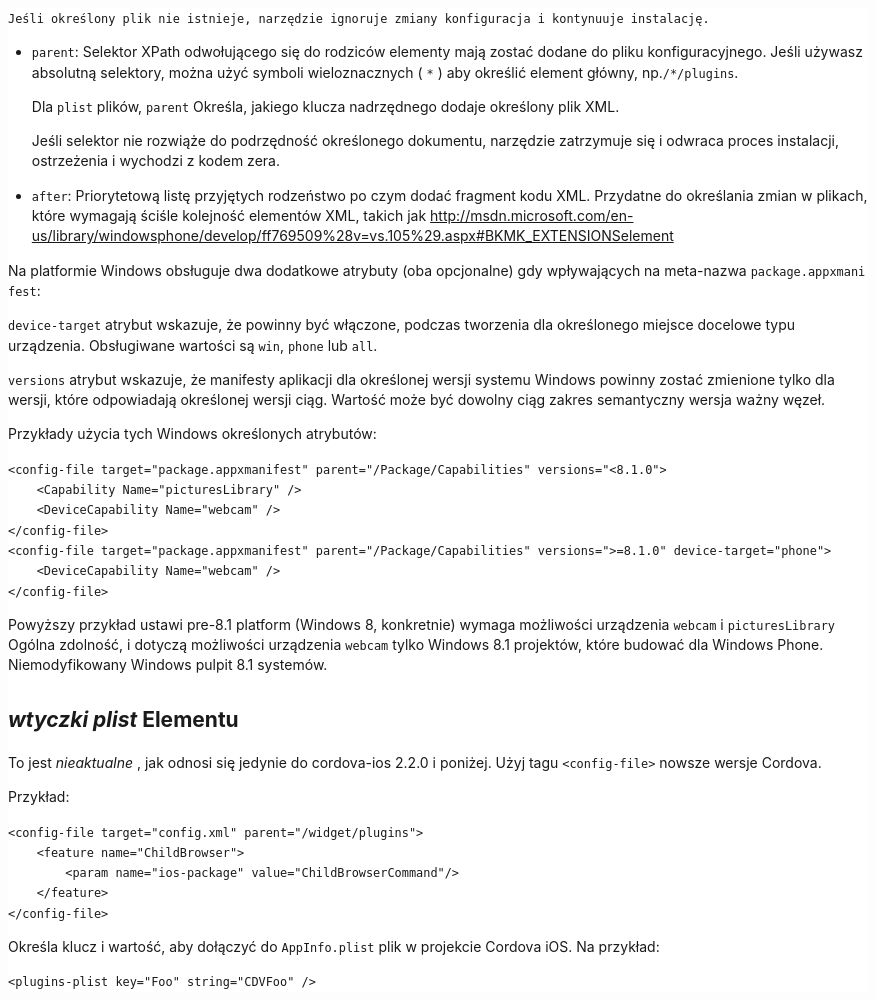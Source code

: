     Jeśli określony plik nie istnieje, narzędzie ignoruje zmiany konfiguracja i kontynuuje instalację.

*   `parent`: Selektor XPath odwołującego się do rodziców elementy mają zostać dodane do pliku konfiguracyjnego. Jeśli używasz absolutną selektory, można użyć symboli wieloznacznych ( `*` ) aby określić element główny, np.`/*/plugins`.
    
    Dla `plist` plików, `parent` Określa, jakiego klucza nadrzędnego dodaje określony plik XML.
    
    Jeśli selektor nie rozwiąże do podrzędność określonego dokumentu, narzędzie zatrzymuje się i odwraca proces instalacji, ostrzeżenia i wychodzi z kodem zera.

*   `after`: Priorytetową listę przyjętych rodzeństwo po czym dodać fragment kodu XML. Przydatne do określania zmian w plikach, które wymagają ściśle kolejność elementów XML, takich jak <http://msdn.microsoft.com/en-us/library/windowsphone/develop/ff769509%28v=vs.105%29.aspx#BKMK_EXTENSIONSelement>

Na platformie Windows obsługuje dwa dodatkowe atrybuty (oba opcjonalne) gdy wpływających na meta-nazwa `package.appxmanifest`:

`device-target` atrybut wskazuje, że powinny być włączone, podczas tworzenia dla określonego miejsce docelowe typu urządzenia. Obsługiwane wartości są `win`, `phone` lub `all`.

`versions` atrybut wskazuje, że manifesty aplikacji dla określonej wersji systemu Windows powinny zostać zmienione tylko dla wersji, które odpowiadają określonej wersji ciąg. Wartość może być dowolny ciąg zakres semantyczny wersja ważny węzeł.

Przykłady użycia tych Windows określonych atrybutów:

    <config-file target="package.appxmanifest" parent="/Package/Capabilities" versions="<8.1.0">
        <Capability Name="picturesLibrary" />
        <DeviceCapability Name="webcam" />
    </config-file>
    <config-file target="package.appxmanifest" parent="/Package/Capabilities" versions=">=8.1.0" device-target="phone">
        <DeviceCapability Name="webcam" />
    </config-file>
    

Powyższy przykład ustawi pre-8.1 platform (Windows 8, konkretnie) wymaga możliwości urządzenia `webcam` i `picturesLibrary` Ogólna zdolność, i dotyczą możliwości urządzenia `webcam` tylko Windows 8.1 projektów, które budować dla Windows Phone. Niemodyfikowany Windows pulpit 8.1 systemów.

## *wtyczki plist* Elementu

To jest *nieaktualne* , jak odnosi się jedynie do cordova-ios 2.2.0 i poniżej. Użyj tagu `<config-file>` nowsze wersje Cordova.

Przykład:

    <config-file target="config.xml" parent="/widget/plugins">
        <feature name="ChildBrowser">
            <param name="ios-package" value="ChildBrowserCommand"/>
        </feature>
    </config-file>
    

Określa klucz i wartość, aby dołączyć do `AppInfo.plist` plik w projekcie Cordova iOS. Na przykład:

    <plugins-plist key="Foo" string="CDVFoo" />
    